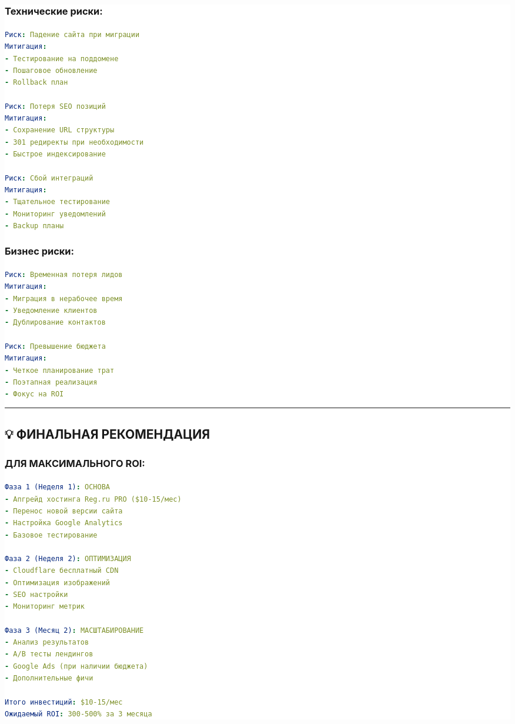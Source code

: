 ### **Технические риски:**
```yaml
Риск: Падение сайта при миграции
Митигация: 
- Тестирование на поддомене
- Пошаговое обновление
- Rollback план

Риск: Потеря SEO позиций
Митигация:
- Сохранение URL структуры
- 301 редиректы при необходимости
- Быстрое индексирование

Риск: Сбой интеграций
Митигация:
- Тщательное тестирование
- Мониторинг уведомлений
- Backup планы
```

### **Бизнес риски:**
```yaml
Риск: Временная потеря лидов
Митигация:
- Миграция в нерабочее время
- Уведомление клиентов
- Дублирование контактов

Риск: Превышение бюджета
Митигация:
- Четкое планирование трат
- Поэтапная реализация
- Фокус на ROI
```

---

## 💡 **ФИНАЛЬНАЯ РЕКОМЕНДАЦИЯ**

### **ДЛЯ МАКСИМАЛЬНОГО ROI:**

```yaml
Фаза 1 (Неделя 1): ОСНОВА
- Апгрейд хостинга Reg.ru PRO ($10-15/мес)
- Перенос новой версии сайта
- Настройка Google Analytics
- Базовое тестирование

Фаза 2 (Неделя 2): ОПТИМИЗАЦИЯ  
- Cloudflare бесплатный CDN
- Оптимизация изображений
- SEO настройки
- Мониторинг метрик

Фаза 3 (Месяц 2): МАСШТАБИРОВАНИЕ
- Анализ результатов
- A/B тесты лендингов
- Google Ads (при наличии бюджета)
- Дополнительные фичи

Итого инвестиций: $10-15/мес
Ожидаемый ROI: 300-500% за 3 месяца
```